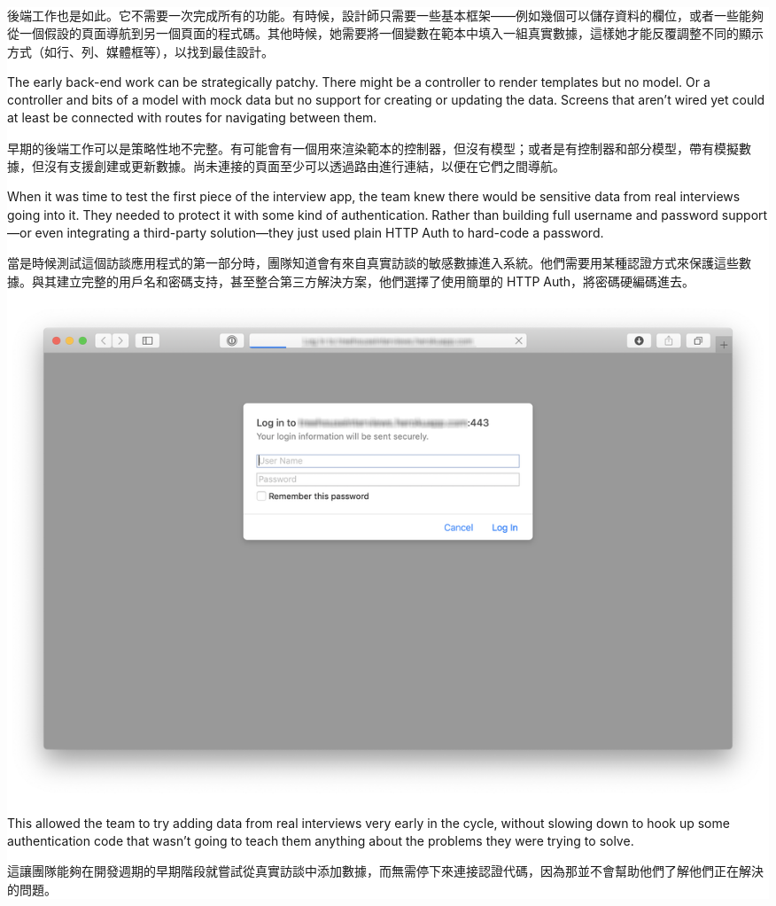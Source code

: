 後端工作也是如此。它不需要一次完成所有的功能。有時候，設計師只需要一些基本框架——例如幾個可以儲存資料的欄位，或者一些能夠從一個假設的頁面導航到另一個頁面的程式碼。其他時候，她需要將一個變數在範本中填入一組真實數據，這樣她才能反覆調整不同的顯示方式（如行、列、媒體框等），以找到最佳設計。

The early back-end work can be strategically patchy. There might be a controller to render templates but no model. Or a controller and bits of a model with mock data but no support for creating or updating the data. Screens that aren’t wired yet could at least be connected with routes for navigating between them.

早期的後端工作可以是策略性地不完整。有可能會有一個用來渲染範本的控制器，但沒有模型；或者是有控制器和部分模型，帶有模擬數據，但沒有支援創建或更新數據。尚未連接的頁面至少可以透過路由進行連結，以便在它們之間導航。

When it was time to test the first piece of the interview app, the team knew there would be sensitive data from real interviews going into it. They needed to protect it with some kind of authentication. Rather than building full username and password support—or even integrating a third-party solution—they just used plain HTTP Auth to hard-code a password.

當是時候測試這個訪談應用程式的第一部分時，團隊知道會有來自真實訪談的敏感數據進入系統。他們需要用某種認證方式來保護這些數據。與其建立完整的用戶名和密碼支持，甚至整合第三方解決方案，他們選擇了使用簡單的 HTTP Auth，將密碼硬編碼進去。

![Screenshot of the interview app protected with HTTPAuth. The site is greyed out and the browser's default username and password dialog for HTTP Authentication appears on top of it.](./images/treehouse_auth.png)

This allowed the team to try adding data from real interviews very early in the cycle, without slowing down to hook up some authentication code that wasn’t going to teach them anything about the problems they were trying to solve.

這讓團隊能夠在開發週期的早期階段就嘗試從真實訪談中添加數據，而無需停下來連接認證代碼，因為那並不會幫助他們了解他們正在解決的問題。
